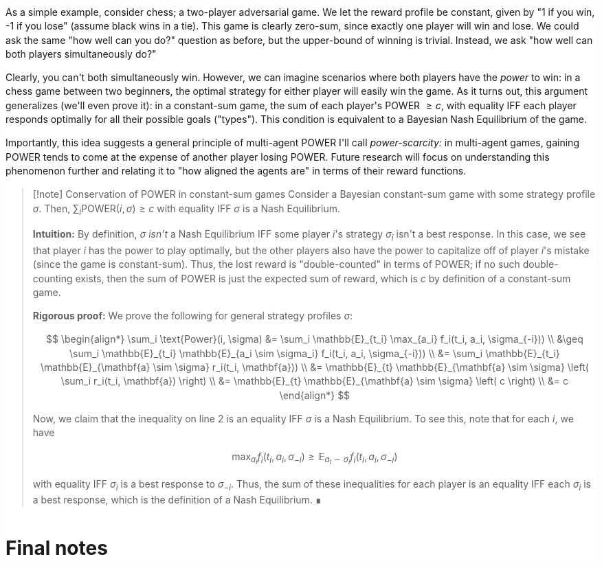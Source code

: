 As a simple example, consider chess; a two-player adversarial game. We let the reward profile be constant, given by "1 if you win, -1 if you lose" (assume black wins in a tie). This game is clearly zero-sum, since exactly one player will win and lose. We could ask the same "how well can you do?" question as before, but the upper-bound of winning is trivial. Instead, we ask "how well can both players simultaneously do?"

Clearly, you can't both simultaneously win. However, we can imagine scenarios where both players have the _power_ to win: in a chess game between two beginners, the optimal strategy for either player will easily win the game. As it turns out, this argument generalizes (we'll even prove it): in a constant-sum game, the sum of each player's POWER $\geq c$, with equality IFF each player responds optimally for all their possible goals ("types"). This condition is equivalent to a Bayesian Nash Equilibrium of the game.

Importantly, this idea suggests a general principle of multi-agent POWER I'll call _power-scarcity:_ in multi-agent games, gaining POWER tends to come at the expense of another player losing POWER. Future research will focus on understanding this phenomenon further and relating it to "how aligned the agents are" in terms of their reward functions.

> [!note] Conservation of POWER in constant-sum games
> Consider a Bayesian constant-sum game with some strategy profile $\sigma$. Then, $\sum_i \text{POWER}(i, \sigma) \geq c$ with equality IFF  $\sigma$ is a Nash Equilibrium.
>
> **Intuition:** By definition, $\sigma$ _isn't_ a Nash Equilibrium IFF some player $i$'s strategy $\sigma_i$ isn't a best response. In this case, we see that player $i$ has the power to play optimally, but the other players also have the power to capitalize off of player $i$'s mistake (since the game is constant-sum). Thus, the lost reward is "double-counted" in terms of POWER; if no such double-counting exists, then the sum of POWER is just the expected sum of reward, which is $c$ by definition of a constant-sum game.
>
> **Rigorous proof:**  We prove the following for general strategy profiles $\sigma$:
>
> $$
> \begin{align*} \sum_i \text{Power}(i, \sigma) &= \sum_i \mathbb{E}_{t_i} \max_{a_i} f_i(t_i, a_i, \sigma_{-i})) \\ &\geq \sum_i \mathbb{E}_{t_i} \mathbb{E}_{a_i \sim \sigma_i} f_i(t_i, a_i, \sigma_{-i})) \\ &= \sum_i \mathbb{E}_{t_i} \mathbb{E}_{\mathbf{a} \sim \sigma} r_i(t_i, \mathbf{a})) \\ &= \mathbb{E}_{t} \mathbb{E}_{\mathbf{a} \sim \sigma} \left( \sum_i r_i(t_i, \mathbf{a}) \right) \\ &= \mathbb{E}_{t} \mathbb{E}_{\mathbf{a} \sim \sigma} \left( c \right) \\ &= c \end{align*}
> $$
>
> Now, we claim that the inequality on line 2 is an equality IFF $\sigma$ is a Nash Equilibrium. To see this, note that for each $i$, we have
>
> $$
> \max_{a_i} f_i(t_i, a_i, \sigma_{-i}) \geq \mathbb{E}_{a_i \sim \sigma_i} f_i(t_i, a_i, \sigma_{-i})
> $$
>
> with equality IFF $\sigma_i$ is a best response to $\sigma_{-i}$. Thus, the sum of these inequalities for each player is an equality IFF each $\sigma_i$ is a best response, which is the definition of a Nash Equilibrium. ∎

# Final notes
